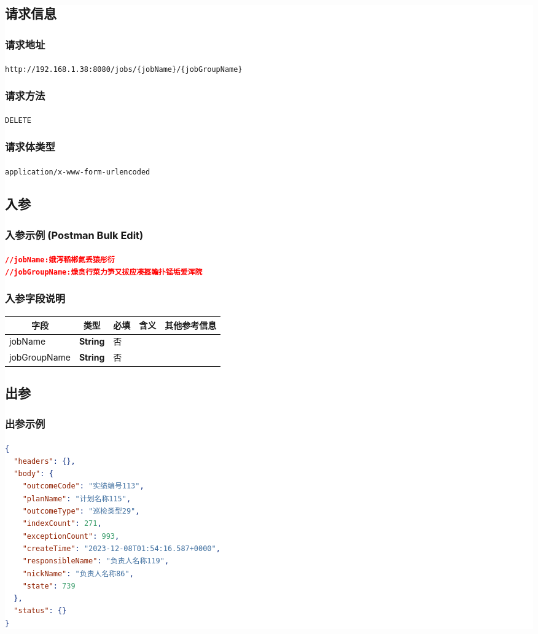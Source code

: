 ## 请求信息

### 请求地址
```
http://192.168.1.38:8080/jobs/{jobName}/{jobGroupName}
```

### 请求方法
```
DELETE
```

### 请求体类型
```
application/x-www-form-urlencoded
```

## 入参
### 入参示例 (Postman Bulk Edit)
```json
//jobName:娥泻稻郴氦丢猿彤衍
//jobGroupName:燥贪行菜力笋又拔应凑盔瞻扑锰垢爱浑院

```


### 入参字段说明

| **字段** | **类型** | **必填** | **含义** | **其他参考信息** |
| -------- | -------- | -------- | -------- | -------- |
| jobName     | **String**     | 否  |   |   |
| jobGroupName     | **String**     | 否  |   |   |

## 出参
### 出参示例
```json
{
  "headers": {},
  "body": {
    "outcomeCode": "实绩编号113",
    "planName": "计划名称115",
    "outcomeType": "巡检类型29",
    "indexCount": 271,
    "exceptionCount": 993,
    "createTime": "2023-12-08T01:54:16.587+0000",
    "responsibleName": "负责人名称119",
    "nickName": "负责人名称86",
    "state": 739
  },
  "status": {}
}
```

